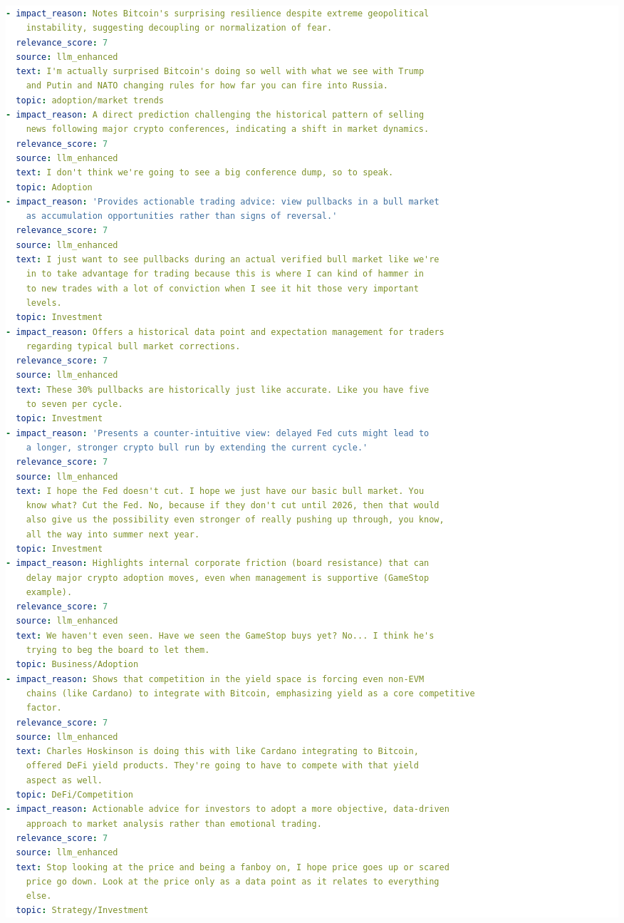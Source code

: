 ```yaml
- impact_reason: Notes Bitcoin's surprising resilience despite extreme geopolitical
    instability, suggesting decoupling or normalization of fear.
  relevance_score: 7
  source: llm_enhanced
  text: I'm actually surprised Bitcoin's doing so well with what we see with Trump
    and Putin and NATO changing rules for how far you can fire into Russia.
  topic: adoption/market trends
- impact_reason: A direct prediction challenging the historical pattern of selling
    news following major crypto conferences, indicating a shift in market dynamics.
  relevance_score: 7
  source: llm_enhanced
  text: I don't think we're going to see a big conference dump, so to speak.
  topic: Adoption
- impact_reason: 'Provides actionable trading advice: view pullbacks in a bull market
    as accumulation opportunities rather than signs of reversal.'
  relevance_score: 7
  source: llm_enhanced
  text: I just want to see pullbacks during an actual verified bull market like we're
    in to take advantage for trading because this is where I can kind of hammer in
    to new trades with a lot of conviction when I see it hit those very important
    levels.
  topic: Investment
- impact_reason: Offers a historical data point and expectation management for traders
    regarding typical bull market corrections.
  relevance_score: 7
  source: llm_enhanced
  text: These 30% pullbacks are historically just like accurate. Like you have five
    to seven per cycle.
  topic: Investment
- impact_reason: 'Presents a counter-intuitive view: delayed Fed cuts might lead to
    a longer, stronger crypto bull run by extending the current cycle.'
  relevance_score: 7
  source: llm_enhanced
  text: I hope the Fed doesn't cut. I hope we just have our basic bull market. You
    know what? Cut the Fed. No, because if they don't cut until 2026, then that would
    also give us the possibility even stronger of really pushing up through, you know,
    all the way into summer next year.
  topic: Investment
- impact_reason: Highlights internal corporate friction (board resistance) that can
    delay major crypto adoption moves, even when management is supportive (GameStop
    example).
  relevance_score: 7
  source: llm_enhanced
  text: We haven't even seen. Have we seen the GameStop buys yet? No... I think he's
    trying to beg the board to let them.
  topic: Business/Adoption
- impact_reason: Shows that competition in the yield space is forcing even non-EVM
    chains (like Cardano) to integrate with Bitcoin, emphasizing yield as a core competitive
    factor.
  relevance_score: 7
  source: llm_enhanced
  text: Charles Hoskinson is doing this with like Cardano integrating to Bitcoin,
    offered DeFi yield products. They're going to have to compete with that yield
    aspect as well.
  topic: DeFi/Competition
- impact_reason: Actionable advice for investors to adopt a more objective, data-driven
    approach to market analysis rather than emotional trading.
  relevance_score: 7
  source: llm_enhanced
  text: Stop looking at the price and being a fanboy on, I hope price goes up or scared
    price go down. Look at the price only as a data point as it relates to everything
    else.
  topic: Strategy/Investment
```